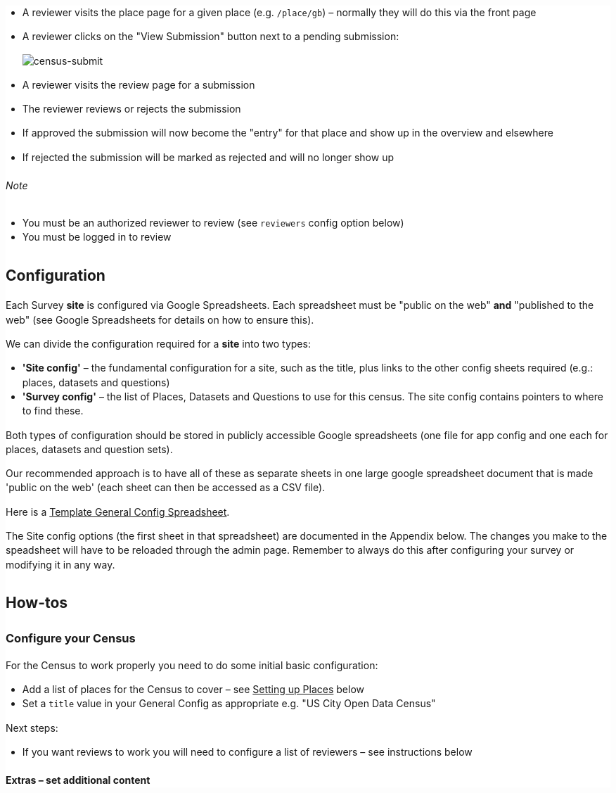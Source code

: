  * A reviewer visits the place page for a given place (e.g. `/place/gb`) – normally they will do this via the front page
 * A reviewer clicks on the "View Submission" button next to a pending submission:

   ![census-submit](/files/survey-rev.png)

 * A reviewer visits the review page for a submission
 * The reviewer reviews or rejects the submission
 * If approved the submission will now become the "entry" for that place and show up in the overview and elsewhere
 * If rejected the submission will be marked as rejected and will no longer show up

###### Note

 * You must be an authorized reviewer to review (see `reviewers` config option below)
 * You must be logged in to review

## Configuration

Each Survey **site** is configured via Google Spreadsheets. Each spreadsheet must be "public on the web" **and** "published to the web" (see Google Spreadsheets for details on how to ensure this).

We can divide the configuration required for a **site** into two types:

 * **'Site config'** – the fundamental configuration for a site, such as the title, plus links to the other config sheets required (e.g.: places, datasets and questions)
 * **'Survey config'** – the list of Places, Datasets and Questions to use for this census. The site config contains pointers to where to find these.

Both types of configuration should be stored in publicly accessible Google spreadsheets (one file for app config and one each for places, datasets and question sets).

Our recommended approach is to have all of these as separate sheets in one large google spreadsheet document that is made 'public on the web' (each sheet can then be accessed as a CSV file).

Here is a [Template General Config Spreadsheet][template-config].

The Site config options (the first sheet in that spreadsheet) are documented in the Appendix below. The changes you make to the speadsheet will have to be reloaded through the admin page. Remember to always do this after configuring your survey or modifying it in any way.

## How-tos

### Configure your Census

For the Census to work properly you need to do some initial basic configuration:

 * Add a list of places for the Census to cover – see [Setting up Places](#setting-up-places) below
 * Set a `title` value in your General Config as appropriate e.g. "US City Open Data Census"

Next steps:

 * If you want reviews to work you will need to configure a list of reviewers – see instructions below

#### Extras – set additional content


[template-config]: https://docs.google.com/spreadsheets/d/1jFEjhAaY2e8hcORnBqYroYy5zKoq6nQWBNXjUYLKbYk/edit#gid=0
[discussion-forum]: https://discuss.okfn.org/c/open-data-index
[transifex]: https://www.transifex.com/projects/p/open-data-census/